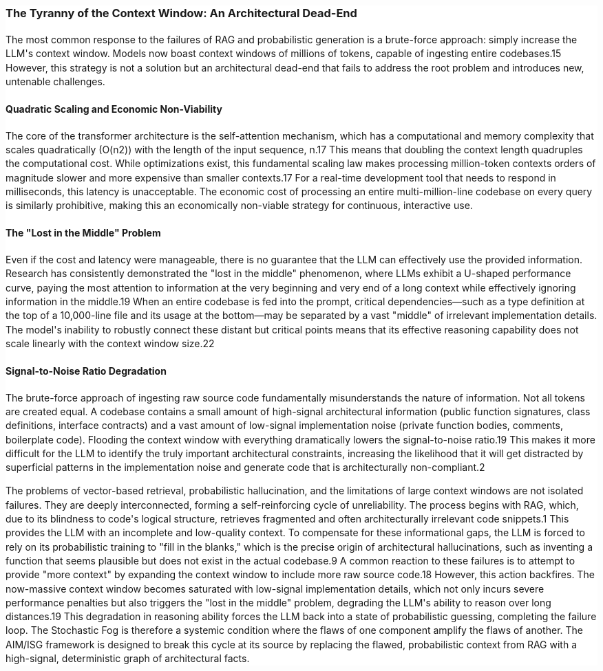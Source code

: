 ### **The Tyranny of the Context Window: An Architectural Dead-End**

The most common response to the failures of RAG and probabilistic generation is a brute-force approach: simply increase the LLM's context window. Models now boast context windows of millions of tokens, capable of ingesting entire codebases.15 However, this strategy is not a solution but an architectural dead-end that fails to address the root problem and introduces new, untenable challenges.

#### **Quadratic Scaling and Economic Non-Viability**

The core of the transformer architecture is the self-attention mechanism, which has a computational and memory complexity that scales quadratically (O(n2)) with the length of the input sequence, n.17 This means that doubling the context length quadruples the computational cost. While optimizations exist, this fundamental scaling law makes processing million-token contexts orders of magnitude slower and more expensive than smaller contexts.17 For a real-time development tool that needs to respond in milliseconds, this latency is unacceptable. The economic cost of processing an entire multi-million-line codebase on every query is similarly prohibitive, making this an economically non-viable strategy for continuous, interactive use.

#### **The "Lost in the Middle" Problem**

Even if the cost and latency were manageable, there is no guarantee that the LLM can effectively use the provided information. Research has consistently demonstrated the "lost in the middle" phenomenon, where LLMs exhibit a U-shaped performance curve, paying the most attention to information at the very beginning and very end of a long context while effectively ignoring information in the middle.19 When an entire codebase is fed into the prompt, critical dependencies—such as a type definition at the top of a 10,000-line file and its usage at the bottom—may be separated by a vast "middle" of irrelevant implementation details. The model's inability to robustly connect these distant but critical points means that its effective reasoning capability does not scale linearly with the context window size.22

#### **Signal-to-Noise Ratio Degradation**

The brute-force approach of ingesting raw source code fundamentally misunderstands the nature of information. Not all tokens are created equal. A codebase contains a small amount of high-signal architectural information (public function signatures, class definitions, interface contracts) and a vast amount of low-signal implementation noise (private function bodies, comments, boilerplate code). Flooding the context window with everything dramatically lowers the signal-to-noise ratio.19 This makes it more difficult for the LLM to identify the truly important architectural constraints, increasing the likelihood that it will get distracted by superficial patterns in the implementation noise and generate code that is architecturally non-compliant.2

The problems of vector-based retrieval, probabilistic hallucination, and the limitations of large context windows are not isolated failures. They are deeply interconnected, forming a self-reinforcing cycle of unreliability. The process begins with RAG, which, due to its blindness to code's logical structure, retrieves fragmented and often architecturally irrelevant code snippets.1 This provides the LLM with an incomplete and low-quality context. To compensate for these informational gaps, the LLM is forced to rely on its probabilistic training to "fill in the blanks," which is the precise origin of architectural hallucinations, such as inventing a function that seems plausible but does not exist in the actual codebase.9 A common reaction to these failures is to attempt to provide "more context" by expanding the context window to include more raw source code.18 However, this action backfires. The now-massive context window becomes saturated with low-signal implementation details, which not only incurs severe performance penalties but also triggers the "lost in the middle" problem, degrading the LLM's ability to reason over long distances.19 This degradation in reasoning ability forces the LLM back into a state of probabilistic guessing, completing the failure loop. The Stochastic Fog is therefore a systemic condition where the flaws of one component amplify the flaws of another. The AIM/ISG framework is designed to break this cycle at its source by replacing the flawed, probabilistic context from RAG with a high-signal, deterministic graph of architectural facts.
